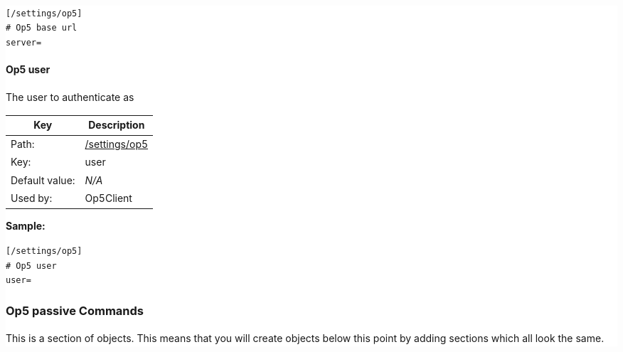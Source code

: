 ```
[/settings/op5]
# Op5 base url
server=
```



#### Op5 user <a id="/settings/op5/user"></a>

The user to authenticate as






| Key            | Description                     |
|----------------|---------------------------------|
| Path:          | [/settings/op5](#/settings/op5) |
| Key:           | user                            |
| Default value: | _N/A_                           |
| Used by:       | Op5Client                       |


**Sample:**

```
[/settings/op5]
# Op5 user
user=
```


### Op5 passive Commands <a id="/settings/op5/checks"/>




This is a section of objects. This means that you will create objects below this point by adding sections which all look the same.






